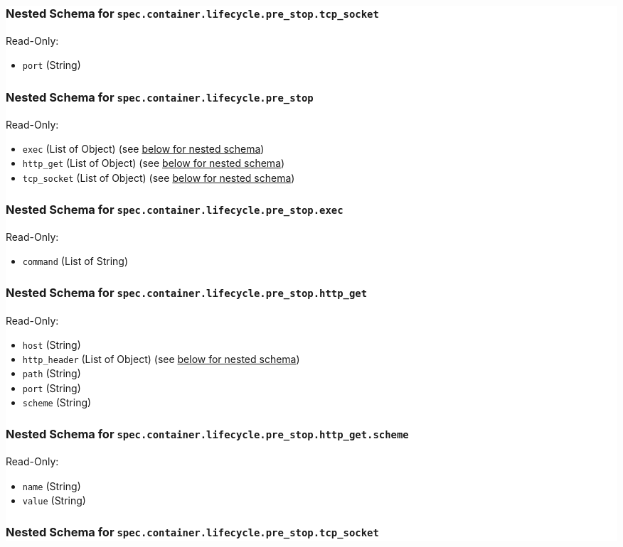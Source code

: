 
<a id="nestedobjatt--spec--container--lifecycle--pre_stop--tcp_socket"></a>
### Nested Schema for `spec.container.lifecycle.pre_stop.tcp_socket`

Read-Only:

- `port` (String)



<a id="nestedobjatt--spec--container--lifecycle--pre_stop"></a>
### Nested Schema for `spec.container.lifecycle.pre_stop`

Read-Only:

- `exec` (List of Object) (see [below for nested schema](#nestedobjatt--spec--container--lifecycle--pre_stop--exec))
- `http_get` (List of Object) (see [below for nested schema](#nestedobjatt--spec--container--lifecycle--pre_stop--http_get))
- `tcp_socket` (List of Object) (see [below for nested schema](#nestedobjatt--spec--container--lifecycle--pre_stop--tcp_socket))

<a id="nestedobjatt--spec--container--lifecycle--pre_stop--exec"></a>
### Nested Schema for `spec.container.lifecycle.pre_stop.exec`

Read-Only:

- `command` (List of String)


<a id="nestedobjatt--spec--container--lifecycle--pre_stop--http_get"></a>
### Nested Schema for `spec.container.lifecycle.pre_stop.http_get`

Read-Only:

- `host` (String)
- `http_header` (List of Object) (see [below for nested schema](#nestedobjatt--spec--container--lifecycle--pre_stop--http_get--http_header))
- `path` (String)
- `port` (String)
- `scheme` (String)

<a id="nestedobjatt--spec--container--lifecycle--pre_stop--http_get--http_header"></a>
### Nested Schema for `spec.container.lifecycle.pre_stop.http_get.scheme`

Read-Only:

- `name` (String)
- `value` (String)



<a id="nestedobjatt--spec--container--lifecycle--pre_stop--tcp_socket"></a>
### Nested Schema for `spec.container.lifecycle.pre_stop.tcp_socket`
